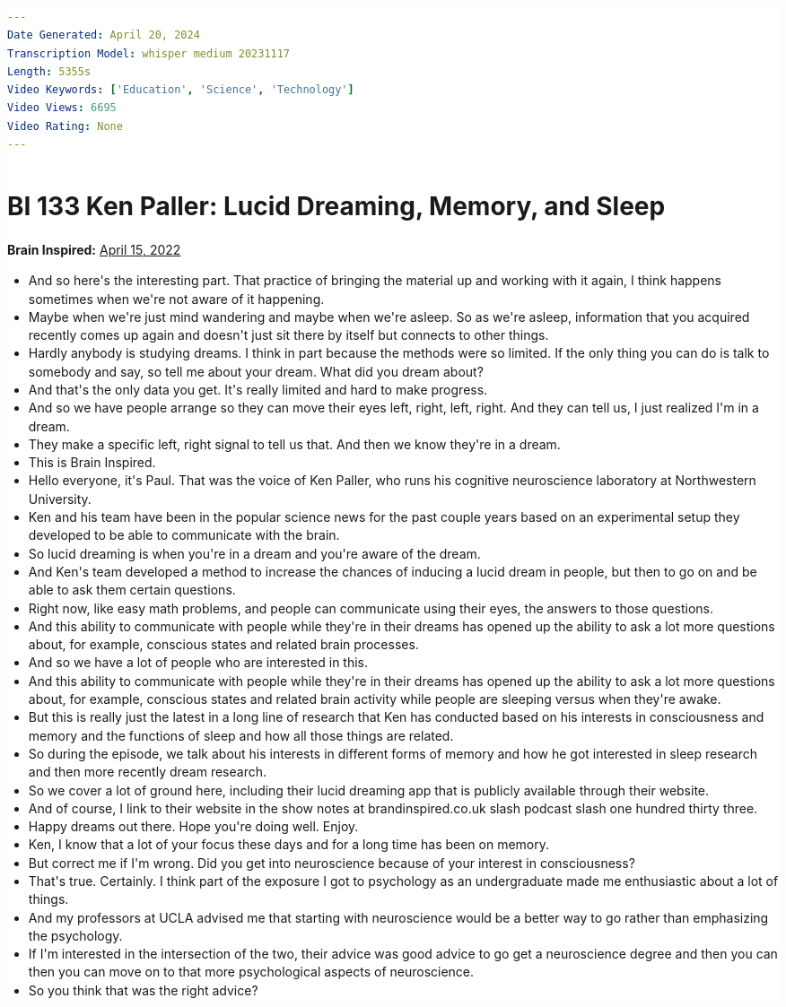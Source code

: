 ```yaml
---
Date Generated: April 20, 2024
Transcription Model: whisper medium 20231117
Length: 5355s
Video Keywords: ['Education', 'Science', 'Technology']
Video Views: 6695
Video Rating: None
---
```


# BI 133 Ken Paller: Lucid Dreaming, Memory, and Sleep
**Brain Inspired:** [April 15, 2022](https://www.youtube.com/watch?v=uUvEwg502LU)
*  And so here's the interesting part. That practice of bringing the material up and working with it again, I think happens sometimes when we're not aware of it happening.
*  Maybe when we're just mind wandering and maybe when we're asleep. So as we're asleep, information that you acquired recently comes up again and doesn't just sit there by itself but connects to other things.
*  Hardly anybody is studying dreams. I think in part because the methods were so limited. If the only thing you can do is talk to somebody and say, so tell me about your dream. What did you dream about?
*  And that's the only data you get. It's really limited and hard to make progress.
*  And so we have people arrange so they can move their eyes left, right, left, right. And they can tell us, I just realized I'm in a dream.
*  They make a specific left, right signal to tell us that. And then we know they're in a dream.
*  This is Brain Inspired.
*  Hello everyone, it's Paul. That was the voice of Ken Paller, who runs his cognitive neuroscience laboratory at Northwestern University.
*  Ken and his team have been in the popular science news for the past couple years based on an experimental setup they developed to be able to communicate with the brain.
*  So lucid dreaming is when you're in a dream and you're aware of the dream.
*  And Ken's team developed a method to increase the chances of inducing a lucid dream in people, but then to go on and be able to ask them certain questions.
*  Right now, like easy math problems, and people can communicate using their eyes, the answers to those questions.
*  And this ability to communicate with people while they're in their dreams has opened up the ability to ask a lot more questions about, for example, conscious states and related brain processes.
*  And so we have a lot of people who are interested in this.
*  And this ability to communicate with people while they're in their dreams has opened up the ability to ask a lot more questions about, for example, conscious states and related brain activity while people are sleeping versus when they're awake.
*  But this is really just the latest in a long line of research that Ken has conducted based on his interests in consciousness and memory and the functions of sleep and how all those things are related.
*  So during the episode, we talk about his interests in different forms of memory and how he got interested in sleep research and then more recently dream research.
*  So we cover a lot of ground here, including their lucid dreaming app that is publicly available through their website.
*  And of course, I link to their website in the show notes at brandinspired.co.uk slash podcast slash one hundred thirty three.
*  Happy dreams out there. Hope you're doing well. Enjoy.
*  Ken, I know that a lot of your focus these days and for a long time has been on memory.
*  But correct me if I'm wrong. Did you get into neuroscience because of your interest in consciousness?
*  That's true. Certainly. I think part of the exposure I got to psychology as an undergraduate made me enthusiastic about a lot of things.
*  And my professors at UCLA advised me that starting with neuroscience would be a better way to go rather than emphasizing the psychology.
*  If I'm interested in the intersection of the two, their advice was good advice to go get a neuroscience degree and then you can then you can move on to that more psychological aspects of neuroscience.
*  So you think that was the right advice?